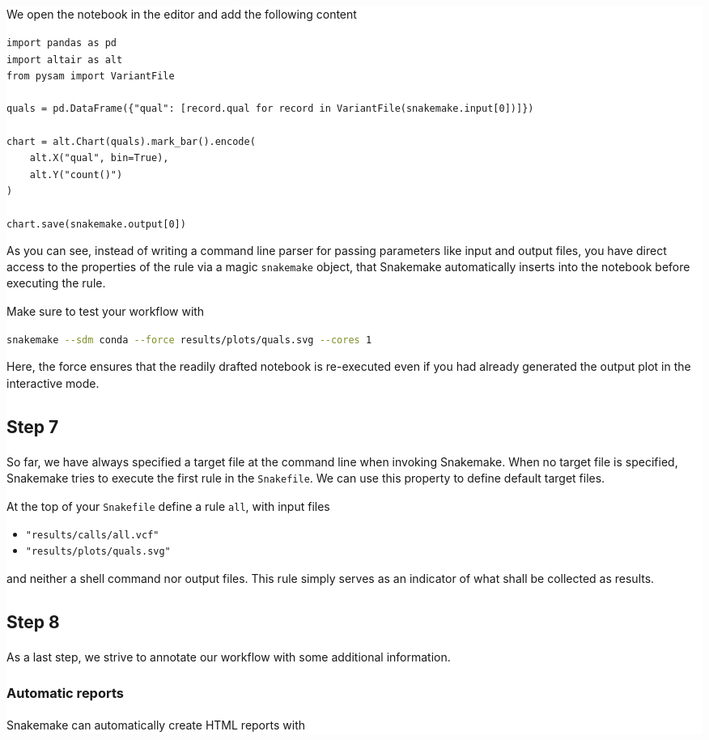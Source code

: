 We open the notebook in the editor and add the following content

```snakemake
import pandas as pd
import altair as alt
from pysam import VariantFile

quals = pd.DataFrame({"qual": [record.qual for record in VariantFile(snakemake.input[0])]})

chart = alt.Chart(quals).mark_bar().encode(
    alt.X("qual", bin=True),
    alt.Y("count()")
)

chart.save(snakemake.output[0])
```

As you can see, instead of writing a command line parser for passing
parameters like input and output files, you have direct access to the
properties of the rule via a magic `snakemake` object, that Snakemake
automatically inserts into the notebook before executing the rule.

Make sure to test your workflow with

```bash
snakemake --sdm conda --force results/plots/quals.svg --cores 1
```

Here, the force ensures that the readily drafted notebook is re-executed
even if you had already generated the output plot in the interactive
mode.

## Step 7

So far, we have always specified a target file at the command line when
invoking Snakemake. When no target file is specified, Snakemake tries to
execute the first rule in the `Snakefile`. We can use this property to
define default target files.

At the top of your `Snakefile` define a rule `all`, with input files

- `"results/calls/all.vcf"`
- `"results/plots/quals.svg"`

and neither a shell command nor output files. This rule simply serves as
an indicator of what shall be collected as results.

## Step 8

As a last step, we strive to annotate our workflow with some additional
information.

### Automatic reports

Snakemake can automatically create HTML reports with
